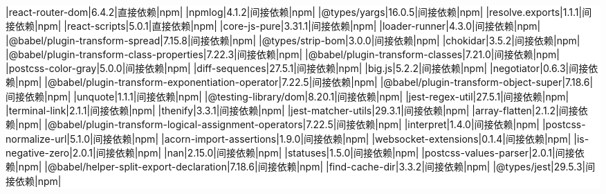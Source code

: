 |react-router-dom|6.4.2|直接依赖|npm|
|npmlog|4.1.2|间接依赖|npm|
|@types/yargs|16.0.5|间接依赖|npm|
|resolve.exports|1.1.1|间接依赖|npm|
|react-scripts|5.0.1|直接依赖|npm|
|core-js-pure|3.31.1|间接依赖|npm|
|loader-runner|4.3.0|间接依赖|npm|
|@babel/plugin-transform-spread|7.15.8|间接依赖|npm|
|@types/strip-bom|3.0.0|间接依赖|npm|
|chokidar|3.5.2|间接依赖|npm|
|@babel/plugin-transform-class-properties|7.22.3|间接依赖|npm|
|@babel/plugin-transform-classes|7.21.0|间接依赖|npm|
|postcss-color-gray|5.0.0|间接依赖|npm|
|diff-sequences|27.5.1|间接依赖|npm|
|big.js|5.2.2|间接依赖|npm|
|negotiator|0.6.3|间接依赖|npm|
|@babel/plugin-transform-exponentiation-operator|7.22.5|间接依赖|npm|
|@babel/plugin-transform-object-super|7.18.6|间接依赖|npm|
|unquote|1.1.1|间接依赖|npm|
|@testing-library/dom|8.20.1|间接依赖|npm|
|jest-regex-util|27.5.1|间接依赖|npm|
|terminal-link|2.1.1|间接依赖|npm|
|thenify|3.3.1|间接依赖|npm|
|jest-matcher-utils|29.3.1|间接依赖|npm|
|array-flatten|2.1.2|间接依赖|npm|
|@babel/plugin-transform-logical-assignment-operators|7.22.5|间接依赖|npm|
|interpret|1.4.0|间接依赖|npm|
|postcss-normalize-url|5.1.0|间接依赖|npm|
|acorn-import-assertions|1.9.0|间接依赖|npm|
|websocket-extensions|0.1.4|间接依赖|npm|
|is-negative-zero|2.0.1|间接依赖|npm|
|nan|2.15.0|间接依赖|npm|
|statuses|1.5.0|间接依赖|npm|
|postcss-values-parser|2.0.1|间接依赖|npm|
|@babel/helper-split-export-declaration|7.18.6|间接依赖|npm|
|find-cache-dir|3.3.2|间接依赖|npm|
|@types/jest|29.5.3|间接依赖|npm|